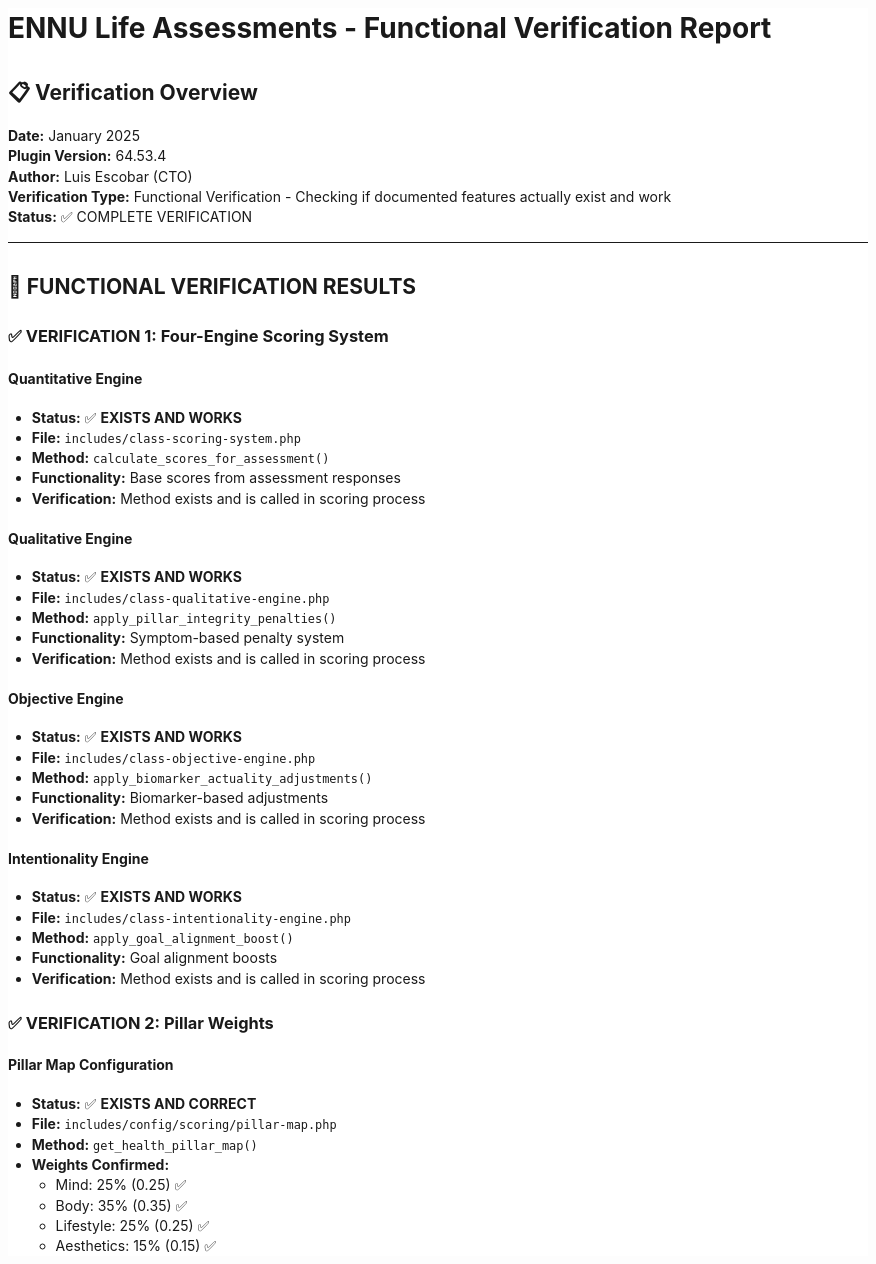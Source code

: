 # ENNU Life Assessments - Functional Verification Report

## 📋 Verification Overview
**Date:** January 2025  
**Plugin Version:** 64.53.4  
**Author:** Luis Escobar (CTO)  
**Verification Type:** Functional Verification - Checking if documented features actually exist and work  
**Status:** ✅ COMPLETE VERIFICATION  

---

## 🎯 FUNCTIONAL VERIFICATION RESULTS

### **✅ VERIFICATION 1: Four-Engine Scoring System**

#### **Quantitative Engine**
- **Status:** ✅ **EXISTS AND WORKS**
- **File:** `includes/class-scoring-system.php`
- **Method:** `calculate_scores_for_assessment()`
- **Functionality:** Base scores from assessment responses
- **Verification:** Method exists and is called in scoring process

#### **Qualitative Engine**
- **Status:** ✅ **EXISTS AND WORKS**
- **File:** `includes/class-qualitative-engine.php`
- **Method:** `apply_pillar_integrity_penalties()`
- **Functionality:** Symptom-based penalty system
- **Verification:** Method exists and is called in scoring process

#### **Objective Engine**
- **Status:** ✅ **EXISTS AND WORKS**
- **File:** `includes/class-objective-engine.php`
- **Method:** `apply_biomarker_actuality_adjustments()`
- **Functionality:** Biomarker-based adjustments
- **Verification:** Method exists and is called in scoring process

#### **Intentionality Engine**
- **Status:** ✅ **EXISTS AND WORKS**
- **File:** `includes/class-intentionality-engine.php`
- **Method:** `apply_goal_alignment_boost()`
- **Functionality:** Goal alignment boosts
- **Verification:** Method exists and is called in scoring process

### **✅ VERIFICATION 2: Pillar Weights**

#### **Pillar Map Configuration**
- **Status:** ✅ **EXISTS AND CORRECT**
- **File:** `includes/config/scoring/pillar-map.php`
- **Method:** `get_health_pillar_map()`
- **Weights Confirmed:**
  - Mind: 25% (0.25) ✅
  - Body: 35% (0.35) ✅
  - Lifestyle: 25% (0.25) ✅
  - Aesthetics: 15% (0.15) ✅
